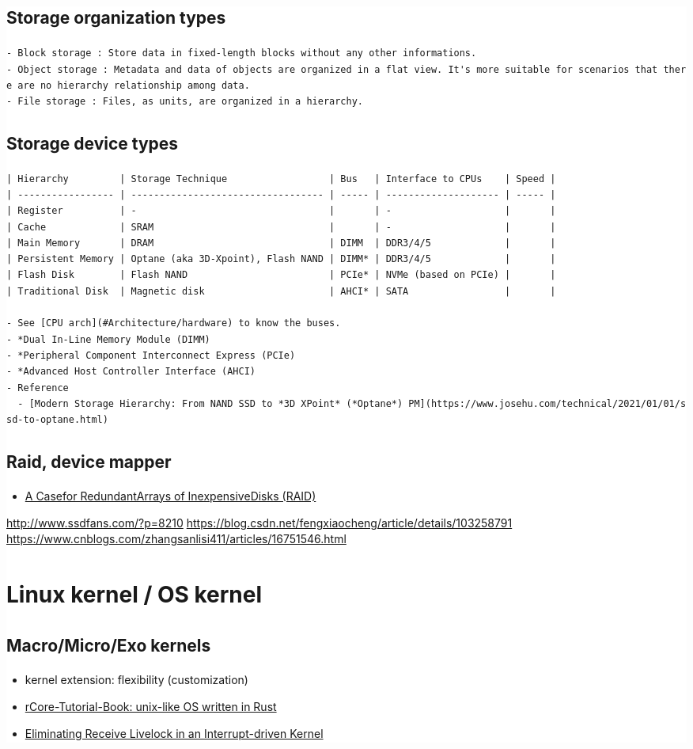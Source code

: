 
## Storage organization types

    - Block storage : Store data in fixed-length blocks without any other informations.
    - Object storage : Metadata and data of objects are organized in a flat view. It's more suitable for scenarios that there are no hierarchy relationship among data.
    - File storage : Files, as units, are organized in a hierarchy.

## Storage device types

    | Hierarchy         | Storage Technique                  | Bus   | Interface to CPUs    | Speed |
    | ----------------- | ---------------------------------- | ----- | -------------------- | ----- |
    | Register          | -                                  |       | -                    |       |
    | Cache             | SRAM                               |       | -                    |       |
    | Main Memory       | DRAM                               | DIMM  | DDR3/4/5             |       |
    | Persistent Memory | Optane (aka 3D-Xpoint), Flash NAND | DIMM* | DDR3/4/5             |       |
    | Flash Disk        | Flash NAND                         | PCIe* | NVMe (based on PCIe) |       |
    | Traditional Disk  | Magnetic disk                      | AHCI* | SATA                 |       |

    - See [CPU arch](#Architecture/hardware) to know the buses.
    - *Dual In-Line Memory Module (DIMM)
    - *Peripheral Component Interconnect Express (PCIe)
    - *Advanced Host Controller Interface (AHCI)
    - Reference
      - [Modern Storage Hierarchy: From NAND SSD to *3D XPoint* (*Optane*) PM](https://www.josehu.com/technical/2021/01/01/ssd-to-optane.html)

## Raid, device mapper

- [A Casefor RedundantArrays of InexpensiveDisks (RAID)](https://www.cs.cmu.edu/~garth/RAIDpaper/Patterson88.pdf)

http://www.ssdfans.com/?p=8210
https://blog.csdn.net/fengxiaocheng/article/details/103258791
https://www.cnblogs.com/zhangsanlisi411/articles/16751546.html

# Linux kernel / OS kernel

## Macro/Micro/Exo kernels

- kernel extension: flexibility (customization)

- [rCore-Tutorial-Book: unix-like OS written in Rust](https://rcore-os.cn/rCore-Tutorial-Book-v3/index.html)
- [Eliminating Receive Livelock in an Interrupt-driven Kernel](https://cs.nyu.edu/~mwalfish/classes/ut/f09-cs395t/ref/mogul96usenix.pdf)
